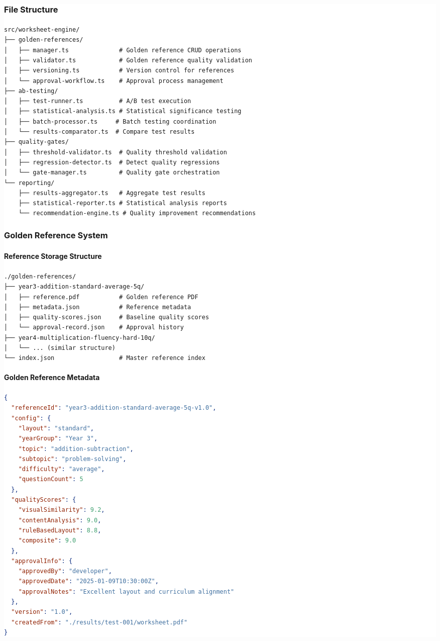 ### File Structure
```
src/worksheet-engine/
├── golden-references/
│   ├── manager.ts              # Golden reference CRUD operations
│   ├── validator.ts            # Golden reference quality validation
│   ├── versioning.ts           # Version control for references
│   └── approval-workflow.ts    # Approval process management
├── ab-testing/
│   ├── test-runner.ts          # A/B test execution
│   ├── statistical-analysis.ts # Statistical significance testing
│   ├── batch-processor.ts     # Batch testing coordination
│   └── results-comparator.ts  # Compare test results
├── quality-gates/
│   ├── threshold-validator.ts  # Quality threshold validation
│   ├── regression-detector.ts  # Detect quality regressions
│   └── gate-manager.ts         # Quality gate orchestration
└── reporting/
    ├── results-aggregator.ts   # Aggregate test results
    ├── statistical-reporter.ts # Statistical analysis reports
    └── recommendation-engine.ts # Quality improvement recommendations
```

### Golden Reference System

#### Reference Storage Structure
```
./golden-references/
├── year3-addition-standard-average-5q/
│   ├── reference.pdf           # Golden reference PDF
│   ├── metadata.json           # Reference metadata
│   ├── quality-scores.json     # Baseline quality scores
│   └── approval-record.json    # Approval history
├── year4-multiplication-fluency-hard-10q/
│   └── ... (similar structure)
└── index.json                  # Master reference index
```

#### Golden Reference Metadata
```json
{
  "referenceId": "year3-addition-standard-average-5q-v1.0",
  "config": {
    "layout": "standard",
    "yearGroup": "Year 3",
    "topic": "addition-subtraction",
    "subtopic": "problem-solving", 
    "difficulty": "average",
    "questionCount": 5
  },
  "qualityScores": {
    "visualSimilarity": 9.2,
    "contentAnalysis": 9.0,
    "ruleBasedLayout": 8.8,
    "composite": 9.0
  },
  "approvalInfo": {
    "approvedBy": "developer",
    "approvedDate": "2025-01-09T10:30:00Z",
    "approvalNotes": "Excellent layout and curriculum alignment"
  },
  "version": "1.0",
  "createdFrom": "./results/test-001/worksheet.pdf"
}
```